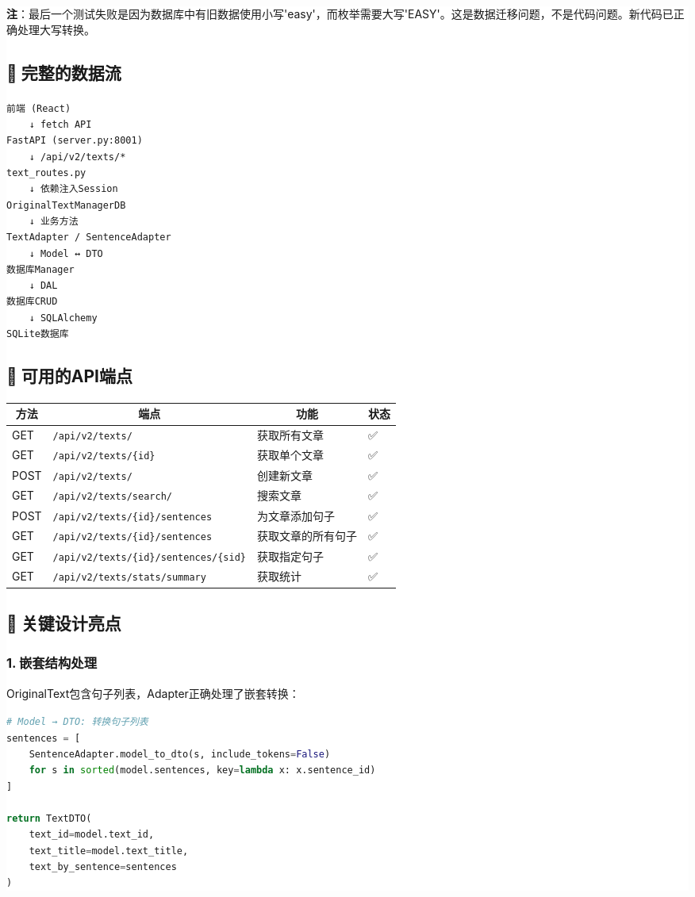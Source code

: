 **注**：最后一个测试失败是因为数据库中有旧数据使用小写'easy'，而枚举需要大写'EASY'。这是数据迁移问题，不是代码问题。新代码已正确处理大写转换。

## 🔄 完整的数据流

```
前端 (React)
    ↓ fetch API
FastAPI (server.py:8001)
    ↓ /api/v2/texts/*
text_routes.py
    ↓ 依赖注入Session
OriginalTextManagerDB
    ↓ 业务方法
TextAdapter / SentenceAdapter
    ↓ Model ↔ DTO
数据库Manager
    ↓ DAL
数据库CRUD
    ↓ SQLAlchemy
SQLite数据库
```

## 📡 可用的API端点

| 方法 | 端点 | 功能 | 状态 |
|------|------|------|------|
| GET | `/api/v2/texts/` | 获取所有文章 | ✅ |
| GET | `/api/v2/texts/{id}` | 获取单个文章 | ✅ |
| POST | `/api/v2/texts/` | 创建新文章 | ✅ |
| GET | `/api/v2/texts/search/` | 搜索文章 | ✅ |
| POST | `/api/v2/texts/{id}/sentences` | 为文章添加句子 | ✅ |
| GET | `/api/v2/texts/{id}/sentences` | 获取文章的所有句子 | ✅ |
| GET | `/api/v2/texts/{id}/sentences/{sid}` | 获取指定句子 | ✅ |
| GET | `/api/v2/texts/stats/summary` | 获取统计 | ✅ |

## 🎯 关键设计亮点

### 1. 嵌套结构处理
OriginalText包含句子列表，Adapter正确处理了嵌套转换：

```python
# Model → DTO: 转换句子列表
sentences = [
    SentenceAdapter.model_to_dto(s, include_tokens=False)
    for s in sorted(model.sentences, key=lambda x: x.sentence_id)
]

return TextDTO(
    text_id=model.text_id,
    text_title=model.text_title,
    text_by_sentence=sentences
)
```
